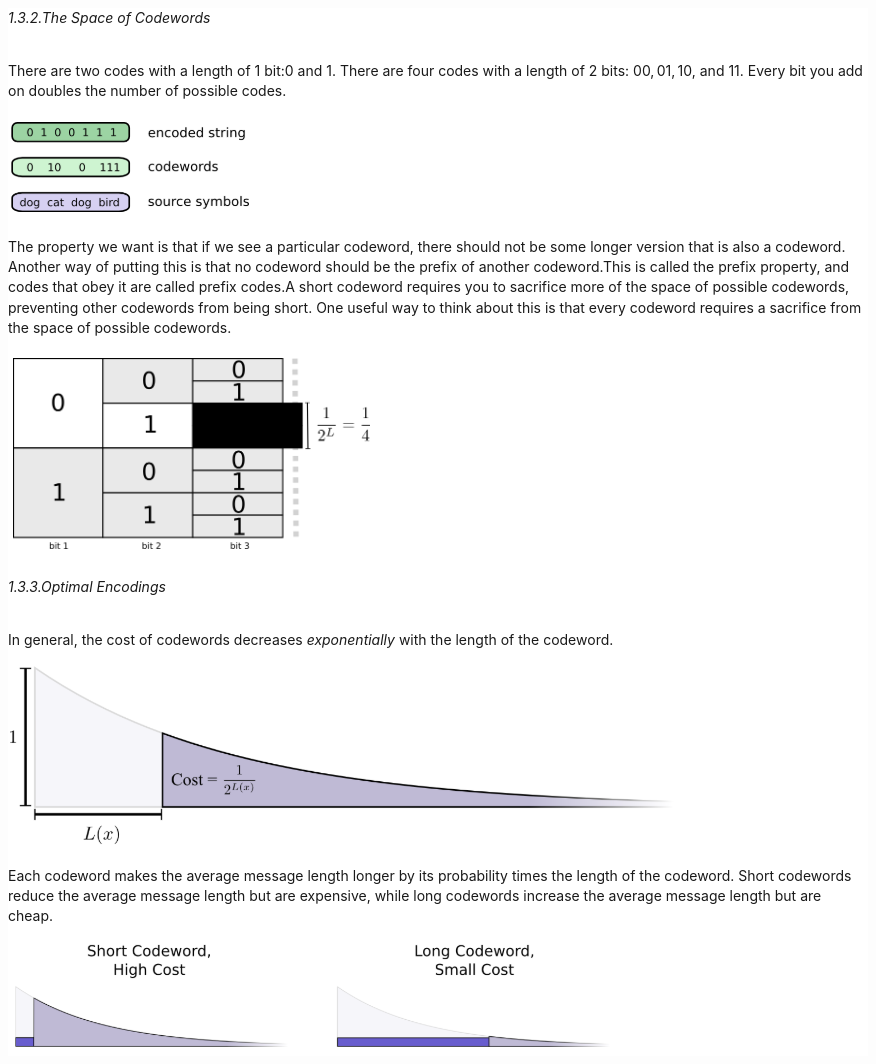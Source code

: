 ###### 1.3.2.The Space of Codewords

There are two codes with a length of $1$ bit:$0$ and $1$. There are four codes with a length of $2$ bits: $00, 01, 10$, and $11$. Every bit you add on doubles the number of possible codes.

![](./picture/2/72.png)

The property we want is that if we see a particular codeword, there should not be some longer version that is also a codeword. Another way of putting this is that no codeword should be the prefix of another codeword.This is called the prefix property, and codes that obey it are called prefix codes.A short codeword requires you to sacrifice more of the space of possible codewords, preventing other codewords from being short. One useful way to think about this is that every codeword requires a sacrifice from the space of possible codewords.

![](./picture/2/73.png)

###### 1.3.3.Optimal Encodings

In general, the cost of codewords decreases *exponentially* with the length of the codeword.

![](./picture/2/74.png)

Each codeword makes the average message length longer by its probability times the length of the codeword. Short codewords reduce the average message length but are expensive, while long codewords increase the average message length but are cheap.

![](./picture/2/75.png)
